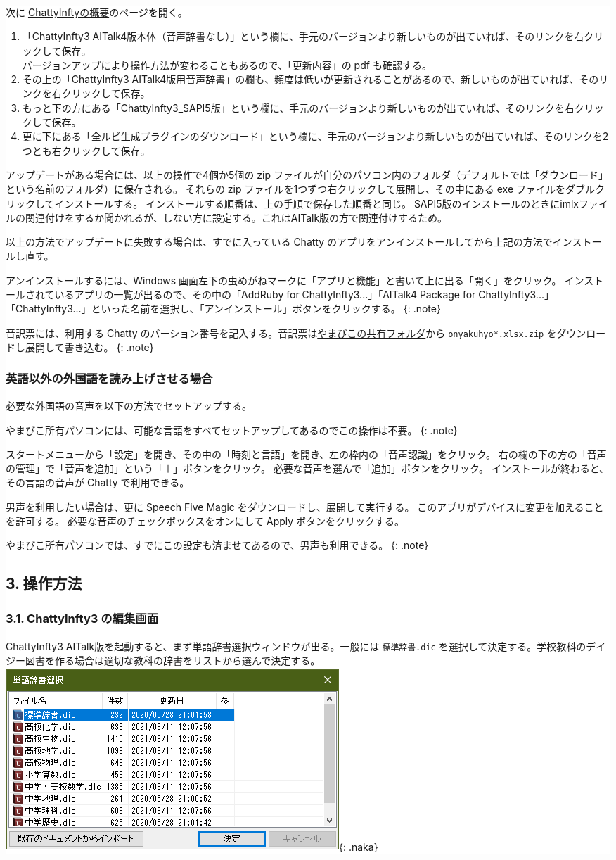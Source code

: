 次に [ChattyInftyの概要](https://www.sciaccess.net/jp/ChattyInfty/index.html#Download)のページを開く。

1. 「ChattyInfty3 AITalk4版本体（音声辞書なし）」という欄に、手元のバージョンより新しいものが出ていれば、そのリンクを右クリックして保存。  
  バージョンアップにより操作方法が変わることもあるので、「更新内容」の pdf も確認する。
2. その上の「ChattyInfty3 AITalk4版用音声辞書」の欄も、頻度は低いが更新されることがあるので、新しいものが出ていれば、そのリンクを右クリックして保存。
3. もっと下の方にある「ChattyInfty3_SAPI5版」という欄に、手元のバージョンより新しいものが出ていれば、そのリンクを右クリックして保存。
4. 更に下にある「全ルビ生成プラグインのダウンロード」という欄に、手元のバージョンより新しいものが出ていれば、そのリンクを2つとも右クリックして保存。

アップデートがある場合には、以上の操作で4個か5個の zip ファイルが自分のパソコン内のフォルダ（デフォルトでは「ダウンロード」という名前のフォルダ）に保存される。
それらの zip ファイルを1つずつ右クリックして展開し、その中にある exe ファイルをダブルクリックしてインストールする。
インストールする順番は、上の手順で保存した順番と同じ。
SAPI5版のインストールのときにimlxファイルの関連付けをするか聞かれるが、しない方に設定する。これはAITalk版の方で関連付けするため。

以上の方法でアップデートに失敗する場合は、すでに入っている Chatty のアプリをアンインストールしてから上記の方法でインストールし直す。

アンインストールするには、Windows 画面左下の虫めがねマークに「アプリと機能」と書いて上に出る「開く」をクリック。
インストールされているアプリの一覧が出るので、その中の「AddRuby for ChattyInfty3...」「AITalk4 Package for ChattyInfty3...」「ChattyInfty3...」といった名前を選択し、「アンインストール」ボタンをクリックする。
{: .note}

音訳票には、利用する Chatty のバーション番号を記入する。音訳票は[やまびこの共有フォルダ](https://drive.google.com/drive/folders/1lQOdyBPgECghazdSIF-zWrg5ktukqLJa?usp=sharing)から `onyakuhyo*.xlsx.zip` をダウンロードし展開して書き込む。
{: .note}

### 英語以外の外国語を読み上げさせる場合

必要な外国語の音声を以下の方法でセットアップする。

やまびこ所有パソコンには、可能な言語をすべてセットアップしてあるのでこの操作は不要。
{: .note}

スタートメニューから「設定」を開き、その中の「時刻と言語」を開き、左の枠内の「音声認識」をクリック。
右の欄の下の方の「音声の管理」で「音声を追加」という「＋」ボタンをクリック。
必要な音声を選んで「追加」ボタンをクリック。
インストールが終わると、その言語の音声が Chatty で利用できる。

男声を利用したい場合は、更に [Speech Five Magic](http://www.digitalnauts.co.jp/sfm/index.html?lang=ja) をダウンロードし、展開して実行する。
このアプリがデバイスに変更を加えることを許可する。
必要な音声のチェックボックスをオンにして Apply ボタンをクリックする。

やまびこ所有パソコンでは、すでにこの設定も済ませてあるので、男声も利用できる。
{: .note}


## 3. 操作方法

### 3.1. ChattyInfty3 の編集画面

ChattyInfty3 AITalk版を起動すると、まず単語辞書選択ウィンドウが出る。一般には `標準辞書.dic` を選択して決定する。学校教科のデイジー図書を作る場合は適切な教科の辞書をリストから選んで決定する。
![単語辞書選択ウィンドウ](media/aitalk/debut.png){: .naka}
